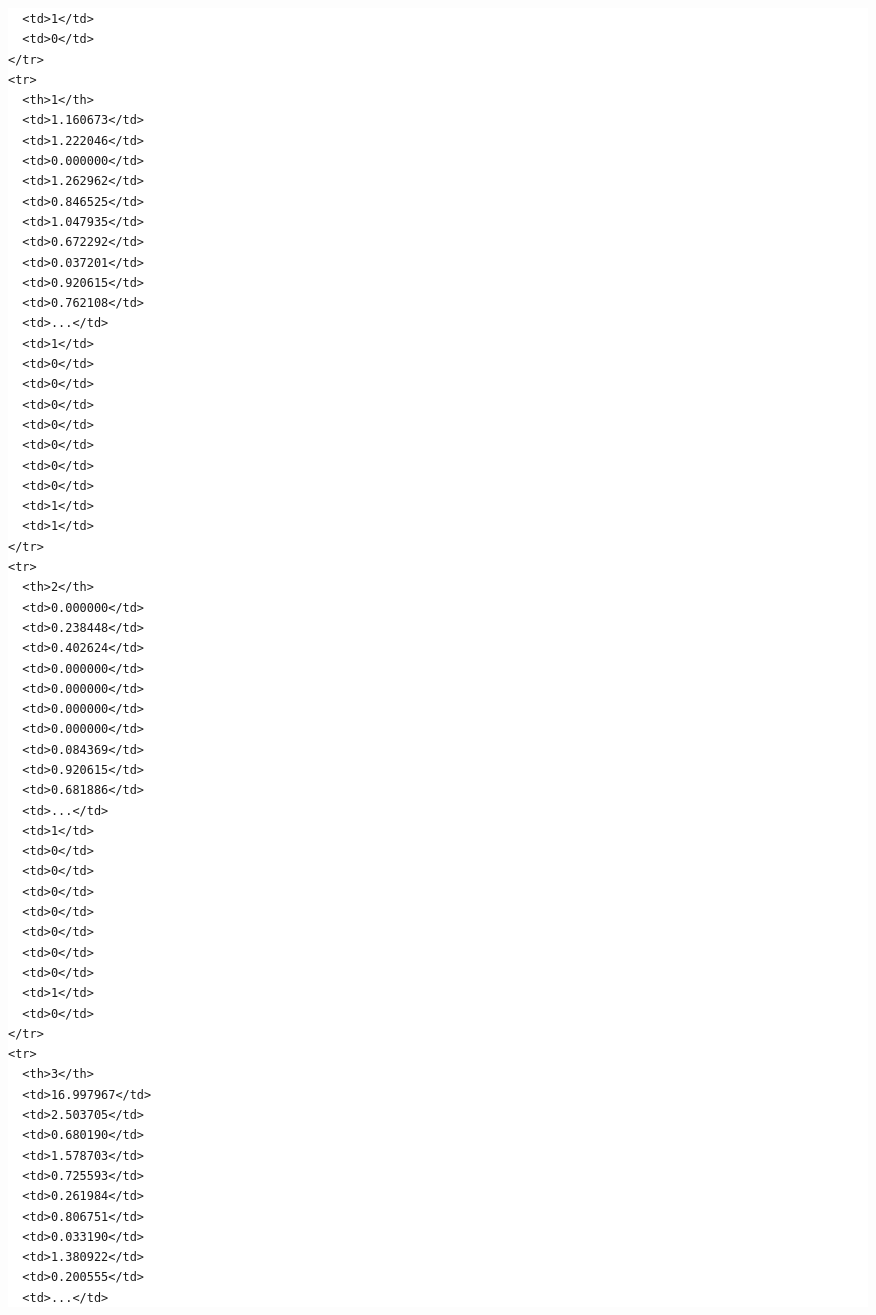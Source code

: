      <td>1</td>
      <td>0</td>
    </tr>
    <tr>
      <th>1</th>
      <td>1.160673</td>
      <td>1.222046</td>
      <td>0.000000</td>
      <td>1.262962</td>
      <td>0.846525</td>
      <td>1.047935</td>
      <td>0.672292</td>
      <td>0.037201</td>
      <td>0.920615</td>
      <td>0.762108</td>
      <td>...</td>
      <td>1</td>
      <td>0</td>
      <td>0</td>
      <td>0</td>
      <td>0</td>
      <td>0</td>
      <td>0</td>
      <td>0</td>
      <td>1</td>
      <td>1</td>
    </tr>
    <tr>
      <th>2</th>
      <td>0.000000</td>
      <td>0.238448</td>
      <td>0.402624</td>
      <td>0.000000</td>
      <td>0.000000</td>
      <td>0.000000</td>
      <td>0.000000</td>
      <td>0.084369</td>
      <td>0.920615</td>
      <td>0.681886</td>
      <td>...</td>
      <td>1</td>
      <td>0</td>
      <td>0</td>
      <td>0</td>
      <td>0</td>
      <td>0</td>
      <td>0</td>
      <td>0</td>
      <td>1</td>
      <td>0</td>
    </tr>
    <tr>
      <th>3</th>
      <td>16.997967</td>
      <td>2.503705</td>
      <td>0.680190</td>
      <td>1.578703</td>
      <td>0.725593</td>
      <td>0.261984</td>
      <td>0.806751</td>
      <td>0.033190</td>
      <td>1.380922</td>
      <td>0.200555</td>
      <td>...</td>